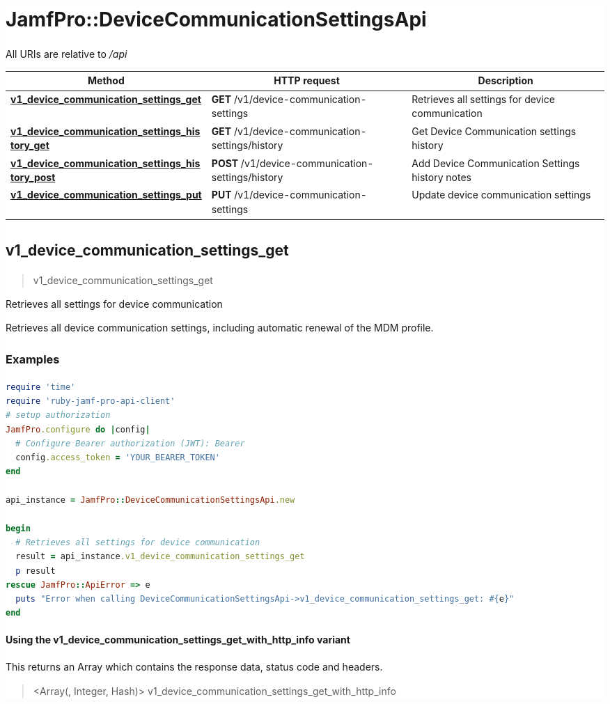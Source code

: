 # JamfPro::DeviceCommunicationSettingsApi

All URIs are relative to */api*

| Method | HTTP request | Description |
| ------ | ------------ | ----------- |
| [**v1_device_communication_settings_get**](DeviceCommunicationSettingsApi.md#v1_device_communication_settings_get) | **GET** /v1/device-communication-settings | Retrieves all settings for device communication  |
| [**v1_device_communication_settings_history_get**](DeviceCommunicationSettingsApi.md#v1_device_communication_settings_history_get) | **GET** /v1/device-communication-settings/history | Get Device Communication settings history  |
| [**v1_device_communication_settings_history_post**](DeviceCommunicationSettingsApi.md#v1_device_communication_settings_history_post) | **POST** /v1/device-communication-settings/history | Add Device Communication Settings history notes  |
| [**v1_device_communication_settings_put**](DeviceCommunicationSettingsApi.md#v1_device_communication_settings_put) | **PUT** /v1/device-communication-settings | Update device communication settings  |


## v1_device_communication_settings_get

> <DeviceCommunicationSettings> v1_device_communication_settings_get

Retrieves all settings for device communication 

Retrieves all device communication settings, including automatic renewal of the MDM profile. 

### Examples

```ruby
require 'time'
require 'ruby-jamf-pro-api-client'
# setup authorization
JamfPro.configure do |config|
  # Configure Bearer authorization (JWT): Bearer
  config.access_token = 'YOUR_BEARER_TOKEN'
end

api_instance = JamfPro::DeviceCommunicationSettingsApi.new

begin
  # Retrieves all settings for device communication 
  result = api_instance.v1_device_communication_settings_get
  p result
rescue JamfPro::ApiError => e
  puts "Error when calling DeviceCommunicationSettingsApi->v1_device_communication_settings_get: #{e}"
end
```

#### Using the v1_device_communication_settings_get_with_http_info variant

This returns an Array which contains the response data, status code and headers.

> <Array(<DeviceCommunicationSettings>, Integer, Hash)> v1_device_communication_settings_get_with_http_info

